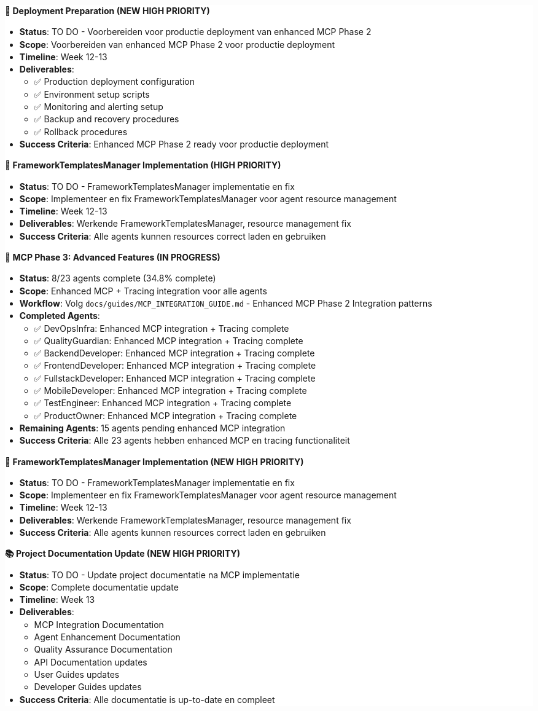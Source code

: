 **🚀 Deployment Preparation (NEW HIGH PRIORITY)**
- **Status**: TO DO - Voorbereiden voor productie deployment van enhanced MCP Phase 2
- **Scope**: Voorbereiden van enhanced MCP Phase 2 voor productie deployment
- **Timeline**: Week 12-13
- **Deliverables**: 
  - ✅ Production deployment configuration
  - ✅ Environment setup scripts
  - ✅ Monitoring and alerting setup
  - ✅ Backup and recovery procedures
  - ✅ Rollback procedures
- **Success Criteria**: Enhanced MCP Phase 2 ready voor productie deployment

**🔧 FrameworkTemplatesManager Implementation (HIGH PRIORITY)**
- **Status**: TO DO - FrameworkTemplatesManager implementatie en fix
- **Scope**: Implementeer en fix FrameworkTemplatesManager voor agent resource management
- **Timeline**: Week 12-13
- **Deliverables**: Werkende FrameworkTemplatesManager, resource management fix
- **Success Criteria**: Alle agents kunnen resources correct laden en gebruiken

**🔧 MCP Phase 3: Advanced Features (IN PROGRESS)**
- **Status**: 8/23 agents complete (34.8% complete)
- **Scope**: Enhanced MCP + Tracing integration voor alle agents
- **Workflow**: Volg `docs/guides/MCP_INTEGRATION_GUIDE.md` - Enhanced MCP Phase 2 Integration patterns
- **Completed Agents**: 
  - ✅ DevOpsInfra: Enhanced MCP integration + Tracing complete
  - ✅ QualityGuardian: Enhanced MCP integration + Tracing complete
  - ✅ BackendDeveloper: Enhanced MCP integration + Tracing complete
  - ✅ FrontendDeveloper: Enhanced MCP integration + Tracing complete
  - ✅ FullstackDeveloper: Enhanced MCP integration + Tracing complete
  - ✅ MobileDeveloper: Enhanced MCP integration + Tracing complete
  - ✅ TestEngineer: Enhanced MCP integration + Tracing complete
  - ✅ ProductOwner: Enhanced MCP integration + Tracing complete
- **Remaining Agents**: 15 agents pending enhanced MCP integration
- **Success Criteria**: Alle 23 agents hebben enhanced MCP en tracing functionaliteit

**🔧 FrameworkTemplatesManager Implementation (NEW HIGH PRIORITY)**
- **Status**: TO DO - FrameworkTemplatesManager implementatie en fix
- **Scope**: Implementeer en fix FrameworkTemplatesManager voor agent resource management
- **Timeline**: Week 12-13
- **Deliverables**: Werkende FrameworkTemplatesManager, resource management fix
- **Success Criteria**: Alle agents kunnen resources correct laden en gebruiken

**📚 Project Documentation Update (NEW HIGH PRIORITY)**
- **Status**: TO DO - Update project documentatie na MCP implementatie
- **Scope**: Complete documentatie update
- **Timeline**: Week 13
- **Deliverables**: 
  - MCP Integration Documentation
  - Agent Enhancement Documentation
  - Quality Assurance Documentation
  - API Documentation updates
  - User Guides updates
  - Developer Guides updates
- **Success Criteria**: Alle documentatie is up-to-date en compleet
